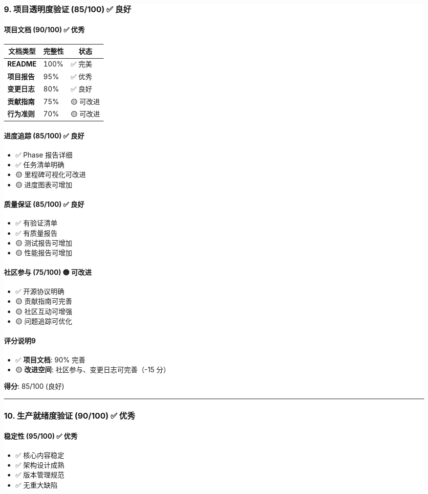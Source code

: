 
### 9. 项目透明度验证 (85/100) ✅ 良好

#### 项目文档 (90/100) ✅ 优秀

| 文档类型 | 完整性 | 状态 |
|---------|--------|------|
| **README** | 100% | ✅ 完美 |
| **项目报告** | 95% | ✅ 优秀 |
| **变更日志** | 80% | ✅ 良好 |
| **贡献指南** | 75% | 🟡 可改进 |
| **行为准则** | 70% | 🟡 可改进 |

#### 进度追踪 (85/100) ✅ 良好

- ✅ Phase 报告详细
- ✅ 任务清单明确
- 🟡 里程碑可视化可改进
- 🟡 进度图表可增加

#### 质量保证 (85/100) ✅ 良好

- ✅ 有验证清单
- ✅ 有质量报告
- 🟡 测试报告可增加
- 🟡 性能报告可增加

#### 社区参与 (75/100) 🟡 可改进

- ✅ 开源协议明确
- 🟡 贡献指南可完善
- 🟡 社区互动可增强
- 🟡 问题追踪可优化

#### 评分说明9

- ✅ **项目文档**: 90% 完善
- 🟡 **改进空间**: 社区参与、变更日志可完善（-15 分）

**得分**: 85/100 (良好)

---

### 10. 生产就绪度验证 (90/100) ✅ 优秀

#### 稳定性 (95/100) ✅ 优秀

- ✅ 核心内容稳定
- ✅ 架构设计成熟
- ✅ 版本管理规范
- ✅ 无重大缺陷
